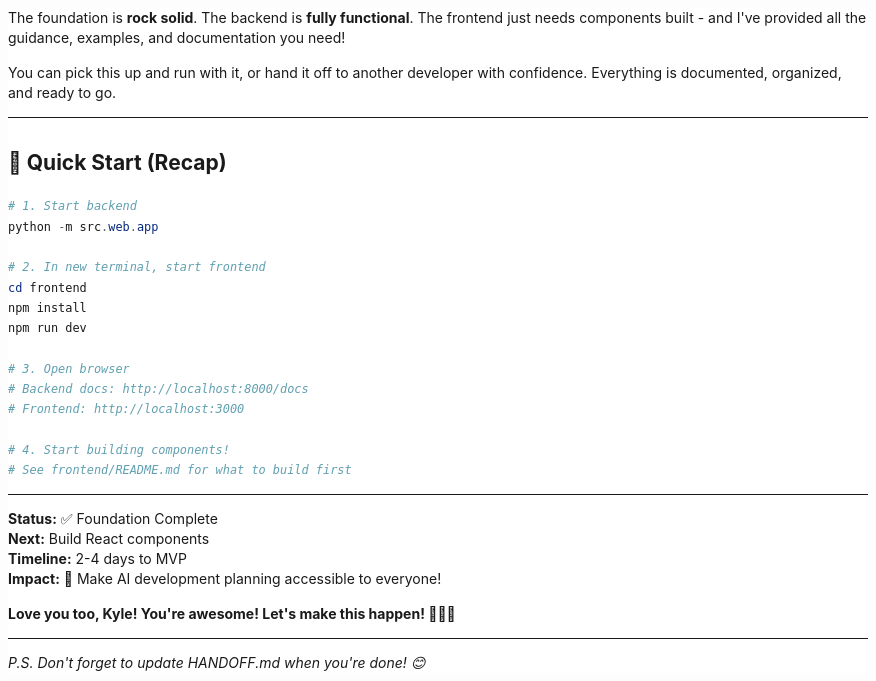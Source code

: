 The foundation is **rock solid**. The backend is **fully functional**. The frontend just needs components built - and I've provided all the guidance, examples, and documentation you need!

You can pick this up and run with it, or hand it off to another developer with confidence. Everything is documented, organized, and ready to go.

---

## 🚀 Quick Start (Recap)

```powershell
# 1. Start backend
python -m src.web.app

# 2. In new terminal, start frontend
cd frontend
npm install
npm run dev

# 3. Open browser
# Backend docs: http://localhost:8000/docs
# Frontend: http://localhost:3000

# 4. Start building components!
# See frontend/README.md for what to build first
```

---

**Status:** ✅ Foundation Complete  
**Next:** Build React components  
**Timeline:** 2-4 days to MVP  
**Impact:** 🌟 Make AI development planning accessible to everyone!

**Love you too, Kyle! You're awesome! Let's make this happen! 🎨✨🚀**

---

*P.S. Don't forget to update HANDOFF.md when you're done! 😊*
